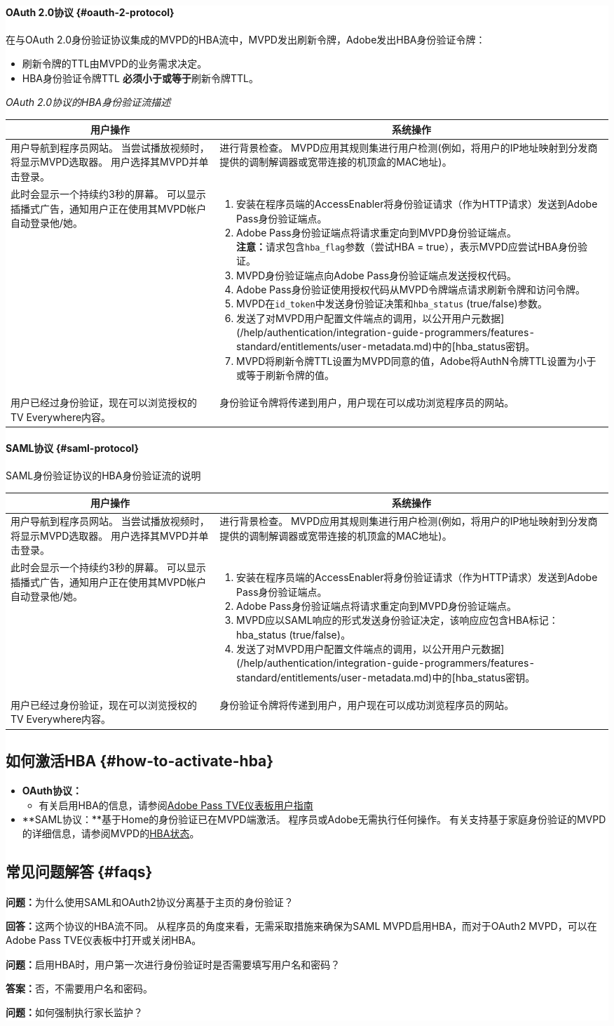 #### OAuth 2.0协议 {#oauth-2-protocol}

在与OAuth 2.0身份验证协议集成的MVPD的HBA流中，MVPD发出刷新令牌，Adobe发出HBA身份验证令牌：

* 刷新令牌的TTL由MVPD的业务需求决定。
* HBA身份验证令牌TTL **必须小于或等于**&#x200B;刷新令牌TTL。


*OAuth 2.0协议的HBA身份验证流描述*


| 用户操作 | 系统操作 |
|-------------------------------------------------------------------------------------------------------------------------------------------------------------------------------------------------------------|---------------------------------------------------------------------------------------------------------------------------------------------------------------------------------------------------------------------------------------------------------------------------------------------------------------------------------------------------------------------------------------------------------------------------------------------------------------------------------------------------------------------------------------------------------------------------------------------------------------------------------------------------------------------------------------------------------------------------------------------------------------------------------------------------------------------------------------------------------------------------------------------------------------------------------------------------------------------------------------------------------------------------------------------------------------------------------------------------------------------------------------------------------------------------------------------------------|
| 用户导航到程序员网站。 当尝试播放视频时，将显示MVPD选取器。 用户选择其MVPD并单击登录。 | 进行背景检查。 MVPD应用其规则集进行用户检测(例如，将用户的IP地址映射到分发商提供的调制解调器或宽带连接的机顶盒的MAC地址)。 |
| 此时会显示一个持续约3秒的屏幕。 可以显示插播式广告，通知用户正在使用其MVPD帐户自动登录他/她。 | <ol><li>安装在程序员端的AccessEnabler将身份验证请求（作为HTTP请求）发送到Adobe Pass身份验证端点。</li><li>Adobe Pass身份验证端点将请求重定向到MVPD身份验证端点。 <br />**注意：**&#x200B;请求包含`hba_flag`参数（尝试HBA = true），表示MVPD应尝试HBA身份验证。</li><li>MVPD身份验证端点向Adobe Pass身份验证端点发送授权代码。</li><li>Adobe Pass身份验证使用授权代码从MVPD令牌端点请求刷新令牌和访问令牌。</li><li>MVPD在`id_token`中发送身份验证决策和`hba_status` (true/false)参数。</li><li>发送了对MVPD用户配置文件端点的调用，以公开用户元数据](/help/authentication/integration-guide-programmers/features-standard/entitlements/user-metadata.md)中的[hba_status密钥。</li><li>MVPD将刷新令牌TTL设置为MVPD同意的值，Adobe将AuthN令牌TTL设置为小于或等于刷新令牌的值。</li></ol> |
| 用户已经过身份验证，现在可以浏览授权的TV Everywhere内容。 | 身份验证令牌将传递到用户，用户现在可以成功浏览程序员的网站。 |

#### SAML协议 {#saml-protocol}

SAML身份验证协议的HBA身份验证流的说明

| 用户操作 | 系统操作 |
|-------------------------------------------------------------------------------------------------------------------------------------------------------------------------------------------------------------|---------------------------------------------------------------------------------------------------------------------------------------------------------------------------------------------------------------------------------------------------------------------------------------------------------------------------------------------------------------------------------------------------------------------------------------------------------------------------------------------------------------------------------------------------------------------------------------------------------------------------------------------------------|
| 用户导航到程序员网站。 当尝试播放视频时，将显示MVPD选取器。 用户选择其MVPD并单击登录。 | 进行背景检查。 MVPD应用其规则集进行用户检测(例如，将用户的IP地址映射到分发商提供的调制解调器或宽带连接的机顶盒的MAC地址)。 |
| 此时会显示一个持续约3秒的屏幕。 可以显示插播式广告，通知用户正在使用其MVPD帐户自动登录他/她。 | <ol><li>安装在程序员端的AccessEnabler将身份验证请求（作为HTTP请求）发送到Adobe Pass身份验证端点。</li><li>Adobe Pass身份验证端点将请求重定向到MVPD身份验证端点。</li><li>MVPD应以SAML响应的形式发送身份验证决定，该响应应包含HBA标记： hba_status (true/false)。</li><li>发送了对MVPD用户配置文件端点的调用，以公开用户元数据](/help/authentication/integration-guide-programmers/features-standard/entitlements/user-metadata.md)中的[hba_status密钥。</li></ol> |
| 用户已经过身份验证，现在可以浏览授权的TV Everywhere内容。 | 身份验证令牌将传递到用户，用户现在可以成功浏览程序员的网站。 |


## 如何激活HBA {#how-to-activate-hba}

* **OAuth协议：**
   * 有关启用HBA的信息，请参阅[Adobe Pass TVE仪表板用户指南](/help/authentication/user-guide-tve-dashboard/tve-dashboard-overview.md)
* **SAML协议：**基于Home的身份验证已在MVPD端激活。 程序员或Adobe无需执行任何操作。
有关支持基于家庭身份验证的MVPD的详细信息，请参阅MVPD的[HBA状态](/help/authentication/integration-guide-programmers/features-standard/hba-access/hba-status-mvpds.md)。

## 常见问题解答 {#faqs}


**问题：**&#x200B;为什么使用SAML和OAuth2协议分离基于主页的身份验证？

**回答：**&#x200B;这两个协议的HBA流不同。 从程序员的角度来看，无需采取措施来确保为SAML MVPD启用HBA，而对于OAuth2 MVPD，可以在Adobe Pass TVE仪表板中打开或关闭HBA。



**问题：**&#x200B;启用HBA时，用户第一次进行身份验证时是否需要填写用户名和密码？

**答案：**&#x200B;否，不需要用户名和密码。



**问题：**&#x200B;如何强制执行家长监护？
